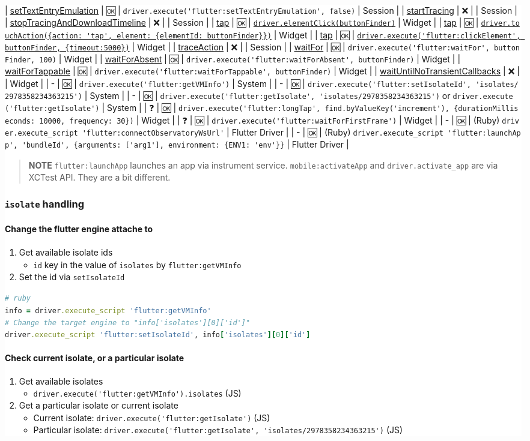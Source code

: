 | [setTextEntryEmulation](https://api.flutter.dev/flutter/flutter_driver/FlutterDriver/setTextEntryEmulation.html) | :ok: | `driver.execute('flutter:setTextEntryEmulation', false)` | Session |
| [startTracing](https://api.flutter.dev/flutter/flutter_driver/FlutterDriver/startTracing.html) | :x: |  | Session |
| [stopTracingAndDownloadTimeline](https://api.flutter.dev/flutter/flutter_driver/FlutterDriver/stopTracingAndDownloadTimeline.html) | :x: |  | Session |
| [tap](https://api.flutter.dev/flutter/flutter_driver/FlutterDriver/tap.html) | :ok: | [`driver.elementClick(buttonFinder)`](https://github.com/truongsinh/appium-flutter-driver/blob/5df7386b59bb99008cb4cff262552c7259bb2af2/example/src/index.js#L46) | Widget |
| [tap](https://api.flutter.dev/flutter/flutter_driver/FlutterDriver/tap.html) | :ok: | [`driver.touchAction({action: 'tap', element: {elementId: buttonFinder}})`](https://github.com/truongsinh/appium-flutter-driver/blob/5df7386b59bb99008cb4cff262552c7259bb2af2/example/src/index.js#L47) | Widget |
| [tap](https://api.flutter.dev/flutter/flutter_driver/FlutterDriver/tap.html) | :ok: | [`driver.execute('flutter:clickElement', buttonFinder, {timeout:5000})`](https://github.com/truongsinh/appium-flutter-driver/blob/5df7386b59bb99008cb4cff262552c7259bb2af2/example/src/index.js#L47) | Widget |
| [traceAction](https://api.flutter.dev/flutter/flutter_driver/FlutterDriver/traceAction.html) | :x: |  | Session |
| [waitFor](https://api.flutter.dev/flutter/flutter_driver/FlutterDriver/waitFor.html) | :ok: | `driver.execute('flutter:waitFor', buttonFinder, 100)` | Widget |
| [waitForAbsent](https://api.flutter.dev/flutter/flutter_driver/FlutterDriver/waitForAbsent.html) | :ok: | `driver.execute('flutter:waitForAbsent', buttonFinder)` | Widget |
| [waitForTappable](https://api.flutter.dev/flutter/flutter_driver/FlutterDriver/waitForTappable.html) | :ok: | `driver.execute('flutter:waitForTappable', buttonFinder)` | Widget |
| [waitUntilNoTransientCallbacks](https://api.flutter.dev/flutter/flutter_driver/FlutterDriver/waitUntilNoTransientCallbacks.html) | :x: |  | Widget |
| - | :ok: | `driver.execute('flutter:getVMInfo')` | System |
| - | :ok: | `driver.execute('flutter:setIsolateId', 'isolates/2978358234363215')` | System |
| - | :ok: | `driver.execute('flutter:getIsolate', 'isolates/2978358234363215')` or `driver.execute('flutter:getIsolate')` | System |
| :question: | :ok: | `driver.execute('flutter:longTap', find.byValueKey('increment'), {durationMilliseconds: 10000, frequency: 30})` | Widget |
| :question: | :ok: | `driver.execute('flutter:waitForFirstFrame')` | Widget |
| - | :ok: | (Ruby) `driver.execute_script 'flutter:connectObservatoryWsUrl'` | Flutter Driver |
| - | :ok: | (Ruby) `driver.execute_script 'flutter:launchApp', 'bundleId', {arguments: ['arg1'], environment: {ENV1: 'env'}}` | Flutter Driver |

> **NOTE**
> `flutter:launchApp` launches an app via instrument service. `mobile:activateApp` and `driver.activate_app` are via XCTest API. They are a bit different.

### `isolate` handling
#### Change the flutter engine attache to

1. Get available isolate ids
    - `id` key in the value of `isolates` by `flutter:getVMInfo`
2. Set the id via `setIsolateId`

```ruby
# ruby
info = driver.execute_script 'flutter:getVMInfo'
# Change the target engine to "info['isolates'][0]['id']"
driver.execute_script 'flutter:setIsolateId', info['isolates'][0]['id']
```

#### Check current isolate, or a particular isolate

1. Get available isolates
    - `driver.execute('flutter:getVMInfo').isolates` (JS)
2. Get a particular isolate or current isolate
    - Current isolate: `driver.execute('flutter:getIsolate')` (JS)
    - Particular isolate: `driver.execute('flutter:getIsolate', 'isolates/2978358234363215')` (JS)
